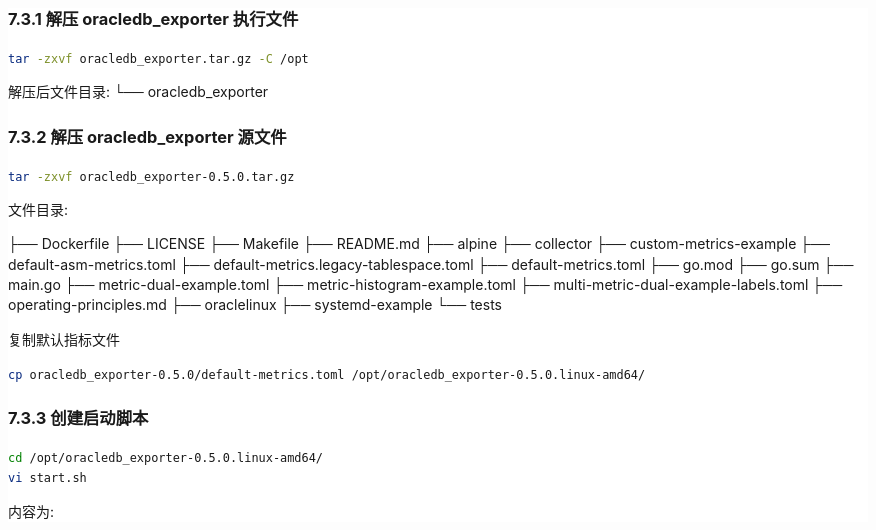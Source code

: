 ### 7.3.1 解压 oracledb_exporter 执行文件

```bash
tar -zxvf oracledb_exporter.tar.gz -C /opt
```

解压后文件目录:
└── oracledb_exporter



### 7.3.2 解压 oracledb_exporter 源文件

```bash
tar -zxvf oracledb_exporter-0.5.0.tar.gz

```
文件目录:

├── Dockerfile
├── LICENSE
├── Makefile
├── README.md
├── alpine
├── collector
├── custom-metrics-example
├── default-asm-metrics.toml
├── default-metrics.legacy-tablespace.toml
├── default-metrics.toml
├── go.mod
├── go.sum
├── main.go
├── metric-dual-example.toml
├── metric-histogram-example.toml
├── multi-metric-dual-example-labels.toml
├── operating-principles.md
├── oraclelinux
├── systemd-example
└── tests



复制默认指标文件

```bash
cp oracledb_exporter-0.5.0/default-metrics.toml /opt/oracledb_exporter-0.5.0.linux-amd64/
```



### 7.3.3 创建启动脚本

```bash
cd /opt/oracledb_exporter-0.5.0.linux-amd64/
vi start.sh
```

内容为:
